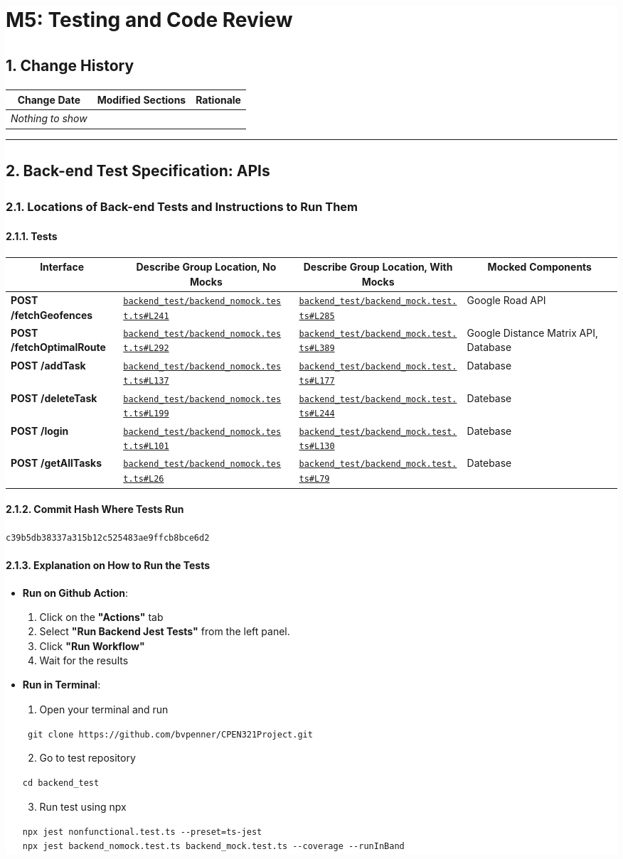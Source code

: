 # M5: Testing and Code Review

## 1. Change History

| **Change Date**   | **Modified Sections** | **Rationale** |
| ----------------- | --------------------- | ------------- |
| _Nothing to show_ |

---

## 2. Back-end Test Specification: APIs

### 2.1. Locations of Back-end Tests and Instructions to Run Them

#### 2.1.1. Tests

| **Interface**                 | **Describe Group Location, No Mocks**                | **Describe Group Location, With Mocks**            | **Mocked Components**              |
| ----------------------------- | ---------------------------------------------------- | -------------------------------------------------- | ---------------------------------- |
| **POST /fetchGeofences**          | [`backend_test/backend_nomock.test.ts#L241`](#) | [`backend_test/backend_mock.test.ts#L285`](#) | Google Road API|
| **POST /fetchOptimalRoute**       | [`backend_test/backend_nomock.test.ts#L292`](#) | [`backend_test/backend_mock.test.ts#L389`](#) | Google Distance Matrix API, Database |
| **POST /addTask** | [`backend_test/backend_nomock.test.ts#L137`](#)  | [`backend_test/backend_mock.test.ts#L177`](#)  | Database                               |
| **POST /deleteTask** | [`backend_test/backend_nomock.test.ts#L199`](#)  | [`backend_test/backend_mock.test.ts#L244`](#)  | Datebase                        |
| **POST /login** | [`backend_test/backend_nomock.test.ts#L101`](#)  | [`backend_test/backend_mock.test.ts#L130`](#)  | Datebase                        |
| **POST /getAllTasks** | [`backend_test/backend_nomock.test.ts#L26`](#)  | [`backend_test/backend_mock.test.ts#L79`](#)  | Datebase                        |

#### 2.1.2. Commit Hash Where Tests Run

`c39b5db38337a315b12c525483ae9ffcb8bce6d2`

#### 2.1.3. Explanation on How to Run the Tests

- **Run on Github Action**:
  1. Click on the **"Actions"** tab
  2. Select **"Run Backend Jest Tests"** from the left panel.
  3. Click **"Run Workflow"**
  5. Wait for the results
  
- **Run in Terminal**:
  1. Open your terminal and run
    ```
     git clone https://github.com/bvpenner/CPEN321Project.git
     ```
  2. Go to test repository
    ```
    cd backend_test
    ```
  3. Run test using npx
    ```
    npx jest nonfunctional.test.ts --preset=ts-jest
    npx jest backend_nomock.test.ts backend_mock.test.ts --coverage --runInBand
    ```

